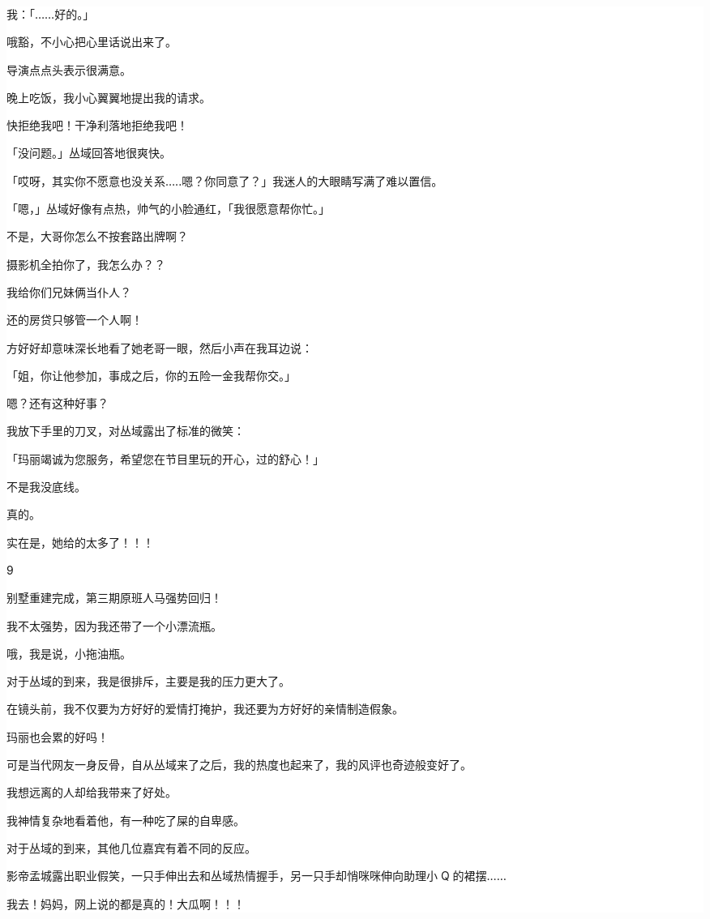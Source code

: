 我：「……好的。」

哦豁，不小心把心里话说出来了。

导演点点头表示很满意。

晚上吃饭，我小心翼翼地提出我的请求。

快拒绝我吧！干净利落地拒绝我吧！

「没问题。」丛域回答地很爽快。

「哎呀，其实你不愿意也没关系…..嗯？你同意了？」我迷人的大眼睛写满了难以置信。

「嗯，」丛域好像有点热，帅气的小脸通红，「我很愿意帮你忙。」

不是，大哥你怎么不按套路出牌啊？

摄影机全拍你了，我怎么办？？

我给你们兄妹俩当仆人？

还的房贷只够管一个人啊！

方好好却意味深长地看了她老哥一眼，然后小声在我耳边说：

「姐，你让他参加，事成之后，你的五险一金我帮你交。」

嗯？还有这种好事？

我放下手里的刀叉，对丛域露出了标准的微笑：

「玛丽竭诚为您服务，希望您在节目里玩的开心，过的舒心！」

不是我没底线。

真的。

实在是，她给的太多了！！！

9

别墅重建完成，第三期原班人马强势回归！

我不太强势，因为我还带了一个小漂流瓶。

哦，我是说，小拖油瓶。

对于丛域的到来，我是很排斥，主要是我的压力更大了。

在镜头前，我不仅要为方好好的爱情打掩护，我还要为方好好的亲情制造假象。

玛丽也会累的好吗！

可是当代网友一身反骨，自从丛域来了之后，我的热度也起来了，我的风评也奇迹般变好了。

我想远离的人却给我带来了好处。

我神情复杂地看着他，有一种吃了屎的自卑感。

对于丛域的到来，其他几位嘉宾有着不同的反应。

影帝孟城露出职业假笑，一只手伸出去和丛域热情握手，另一只手却悄咪咪伸向助理小 Q 的裙摆……

我去！妈妈，网上说的都是真的！大瓜啊！！！
